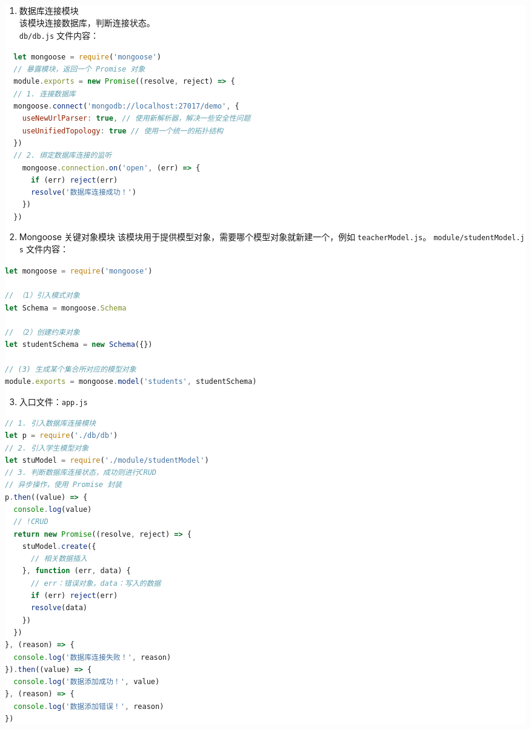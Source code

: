 1. 数据库连接模块  
    该模块连接数据库，判断连接状态。  
    `db/db.js` 文件内容：
  ```js
    let mongoose = require('mongoose')
    // 暴露模块，返回一个 Promise 对象
    module.exports = new Promise((resolve, reject) => {
    // 1. 连接数据库
    mongoose.connect('mongodb://localhost:27017/demo', {
      useNewUrlParser: true, // 使用新解析器，解决一些安全性问题
      useUnifiedTopology: true // 使用一个统一的拓扑结构
    })
    // 2. 绑定数据库连接的监听
      mongoose.connection.on('open', (err) => {
        if (err) reject(err)
        resolve('数据库连接成功！')
      })
    })
  ```

2. Mongoose 关键对象模块
    该模块用于提供模型对象，需要哪个模型对象就新建一个，例如 `teacherModel.js`。
    `module/studentModel.js` 文件内容：
  ```js
  let mongoose = require('mongoose')

  // （1）引入模式对象
  let Schema = mongoose.Schema

  // （2）创建约束对象
  let studentSchema = new Schema({})

  // (3) 生成某个集合所对应的模型对象
  module.exports = mongoose.model('students', studentSchema)
  ```

3. 入口文件：`app.js`
  ```js
  // 1. 引入数据库连接模块
  let p = require('./db/db')
  // 2. 引入学生模型对象
  let stuModel = require('./module/studentModel')
  // 3. 判断数据库连接状态，成功则进行CRUD 
  // 异步操作，使用 Promise 封装
  p.then((value) => {
    console.log(value)
    // !CRUD
    return new Promise((resolve, reject) => {
      stuModel.create({
        // 相关数据插入
      }, function (err, data) {
        // err：错误对象，data：写入的数据
        if (err) reject(err)
        resolve(data)
      })
    })
  }, (reason) => {
    console.log('数据库连接失败！', reason)
  }).then((value) => {
    console.log('数据添加成功！', value)
  }, (reason) => {
    console.log('数据添加错误！', reason)
  })
  ```
